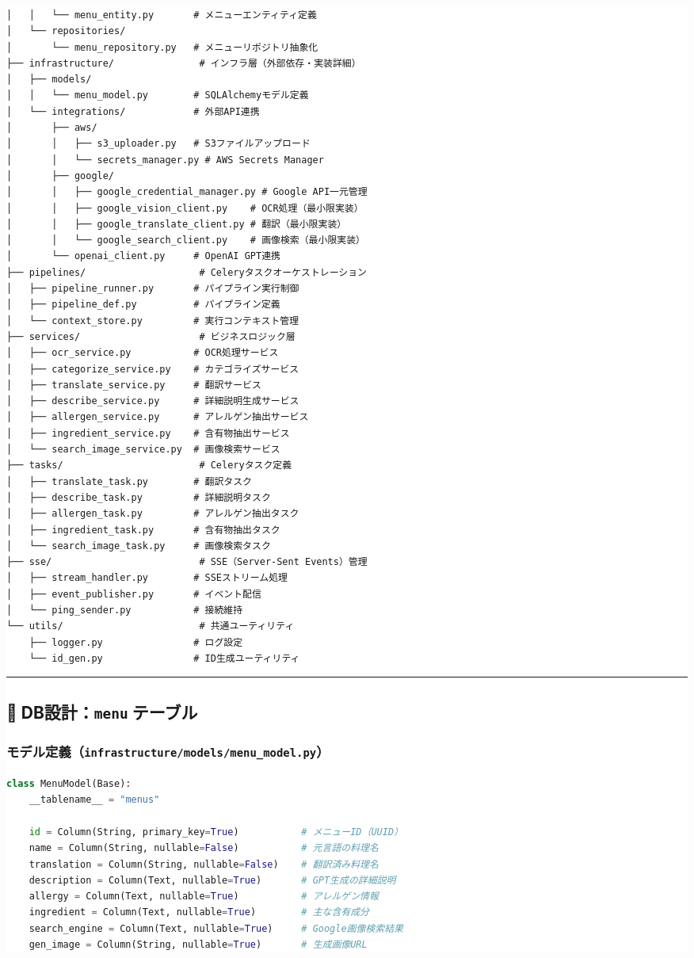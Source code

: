 ```
│   │   └── menu_entity.py       # メニューエンティティ定義
│   └── repositories/
│       └── menu_repository.py   # メニューリポジトリ抽象化
├── infrastructure/               # インフラ層（外部依存・実装詳細）
│   ├── models/
│   │   └── menu_model.py        # SQLAlchemyモデル定義
│   └── integrations/            # 外部API連携
│       ├── aws/
│       │   ├── s3_uploader.py   # S3ファイルアップロード
│       │   └── secrets_manager.py # AWS Secrets Manager
│       ├── google/
│       │   ├── google_credential_manager.py # Google API一元管理
│       │   ├── google_vision_client.py    # OCR処理（最小限実装）
│       │   ├── google_translate_client.py # 翻訳（最小限実装）
│       │   └── google_search_client.py    # 画像検索（最小限実装）
│       └── openai_client.py     # OpenAI GPT連携
├── pipelines/                    # Celeryタスクオーケストレーション
│   ├── pipeline_runner.py       # パイプライン実行制御
│   ├── pipeline_def.py          # パイプライン定義
│   └── context_store.py         # 実行コンテキスト管理
├── services/                     # ビジネスロジック層
│   ├── ocr_service.py           # OCR処理サービス
│   ├── categorize_service.py    # カテゴライズサービス
│   ├── translate_service.py     # 翻訳サービス
│   ├── describe_service.py      # 詳細説明生成サービス
│   ├── allergen_service.py      # アレルゲン抽出サービス
│   ├── ingredient_service.py    # 含有物抽出サービス
│   └── search_image_service.py  # 画像検索サービス
├── tasks/                        # Celeryタスク定義
│   ├── translate_task.py        # 翻訳タスク
│   ├── describe_task.py         # 詳細説明タスク
│   ├── allergen_task.py         # アレルゲン抽出タスク
│   ├── ingredient_task.py       # 含有物抽出タスク
│   └── search_image_task.py     # 画像検索タスク
├── sse/                          # SSE（Server-Sent Events）管理
│   ├── stream_handler.py        # SSEストリーム処理
│   ├── event_publisher.py       # イベント配信
│   └── ping_sender.py           # 接続維持
└── utils/                        # 共通ユーティリティ
    ├── logger.py                # ログ設定
    └── id_gen.py                # ID生成ユーティリティ
```

---

## 🧾 DB設計：`menu` テーブル

### モデル定義（`infrastructure/models/menu_model.py`）

```python
class MenuModel(Base):
    __tablename__ = "menus"

    id = Column(String, primary_key=True)           # メニューID（UUID）
    name = Column(String, nullable=False)           # 元言語の料理名
    translation = Column(String, nullable=False)    # 翻訳済み料理名
    description = Column(Text, nullable=True)       # GPT生成の詳細説明
    allergy = Column(Text, nullable=True)           # アレルゲン情報
    ingredient = Column(Text, nullable=True)        # 主な含有成分
    search_engine = Column(Text, nullable=True)     # Google画像検索結果
    gen_image = Column(String, nullable=True)       # 生成画像URL
```
